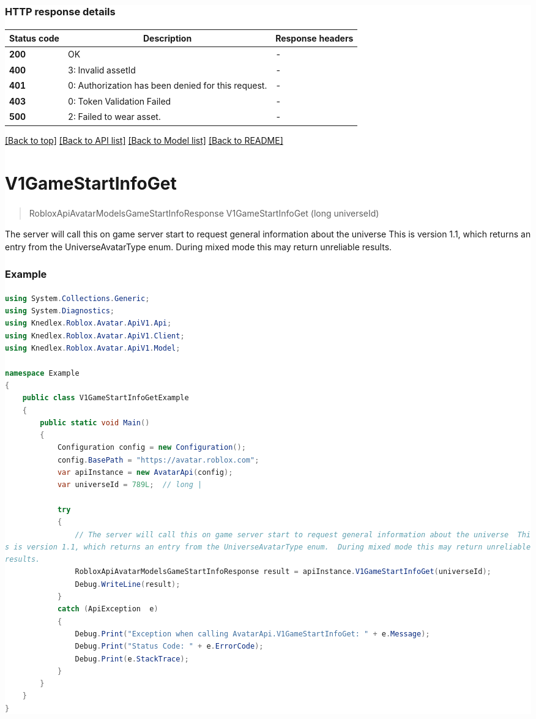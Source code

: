 
### HTTP response details
| Status code | Description | Response headers |
|-------------|-------------|------------------|
| **200** | OK |  -  |
| **400** | 3: Invalid assetId |  -  |
| **401** | 0: Authorization has been denied for this request. |  -  |
| **403** | 0: Token Validation Failed |  -  |
| **500** | 2: Failed to wear asset. |  -  |

[[Back to top]](#) [[Back to API list]](../README.md#documentation-for-api-endpoints) [[Back to Model list]](../README.md#documentation-for-models) [[Back to README]](../README.md)

<a id="v1gamestartinfoget"></a>
# **V1GameStartInfoGet**
> RobloxApiAvatarModelsGameStartInfoResponse V1GameStartInfoGet (long universeId)

The server will call this on game server start to request general information about the universe  This is version 1.1, which returns an entry from the UniverseAvatarType enum.  During mixed mode this may return unreliable results.

### Example
```csharp
using System.Collections.Generic;
using System.Diagnostics;
using Knedlex.Roblox.Avatar.ApiV1.Api;
using Knedlex.Roblox.Avatar.ApiV1.Client;
using Knedlex.Roblox.Avatar.ApiV1.Model;

namespace Example
{
    public class V1GameStartInfoGetExample
    {
        public static void Main()
        {
            Configuration config = new Configuration();
            config.BasePath = "https://avatar.roblox.com";
            var apiInstance = new AvatarApi(config);
            var universeId = 789L;  // long | 

            try
            {
                // The server will call this on game server start to request general information about the universe  This is version 1.1, which returns an entry from the UniverseAvatarType enum.  During mixed mode this may return unreliable results.
                RobloxApiAvatarModelsGameStartInfoResponse result = apiInstance.V1GameStartInfoGet(universeId);
                Debug.WriteLine(result);
            }
            catch (ApiException  e)
            {
                Debug.Print("Exception when calling AvatarApi.V1GameStartInfoGet: " + e.Message);
                Debug.Print("Status Code: " + e.ErrorCode);
                Debug.Print(e.StackTrace);
            }
        }
    }
}
```
